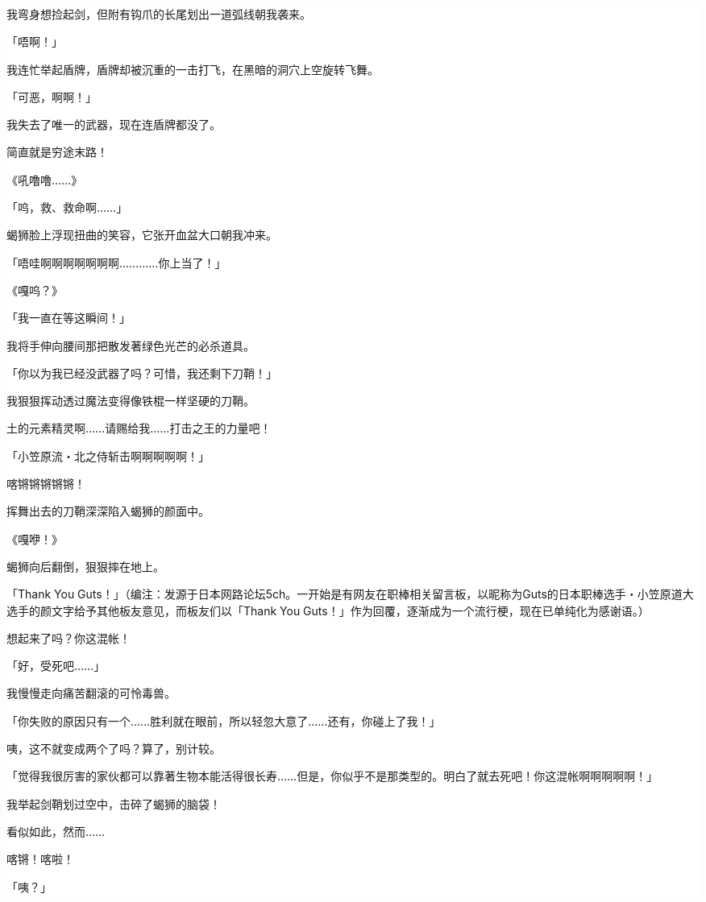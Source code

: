 我弯身想捡起剑，但附有钩爪的长尾划出一道弧线朝我袭来。

「唔啊！」

我连忙举起盾牌，盾牌却被沉重的一击打飞，在黑暗的洞穴上空旋转飞舞。

「可恶，啊啊！」

我失去了唯一的武器，现在连盾牌都没了。

简直就是穷途末路！

《吼噜噜……》

「呜，救、救命啊……」

蝎狮脸上浮现扭曲的笑容，它张开血盆大口朝我冲来。

「唔哇啊啊啊啊啊啊啊…………你上当了！」

《嘎呜？》

「我一直在等这瞬间！」

我将手伸向腰间那把散发著绿色光芒的必杀道具。

「你以为我已经没武器了吗？可惜，我还剩下刀鞘！」

我狠狠挥动透过魔法变得像铁棍一样坚硬的刀鞘。

土的元素精灵啊……请赐给我……打击之王的力量吧！

「小笠原流・北之侍斩击啊啊啊啊啊！」

喀锵锵锵锵锵！

挥舞出去的刀鞘深深陷入蝎狮的颜面中。

《嘎咿！》

蝎狮向后翻倒，狠狠摔在地上。

「Thank You Guts！」（编注：发源于日本网路论坛5ch。一开始是有网友在职棒相关留言板，以昵称为Guts的日本职棒选手・小笠原道大选手的颜文字给予其他板友意见，而板友们以「Thank You Guts！」作为回覆，逐渐成为一个流行梗，现在已单纯化为感谢语。）

想起来了吗？你这混帐！

「好，受死吧……」

我慢慢走向痛苦翻滚的可怜毒兽。

「你失败的原因只有一个……胜利就在眼前，所以轻忽大意了……还有，你碰上了我！」

咦，这不就变成两个了吗？算了，别计较。

「觉得我很厉害的家伙都可以靠著生物本能活得很长寿……但是，你似乎不是那类型的。明白了就去死吧！你这混帐啊啊啊啊啊！」

我举起剑鞘划过空中，击碎了蝎狮的脑袋！

看似如此，然而……

喀锵！喀啦！

「咦？」
